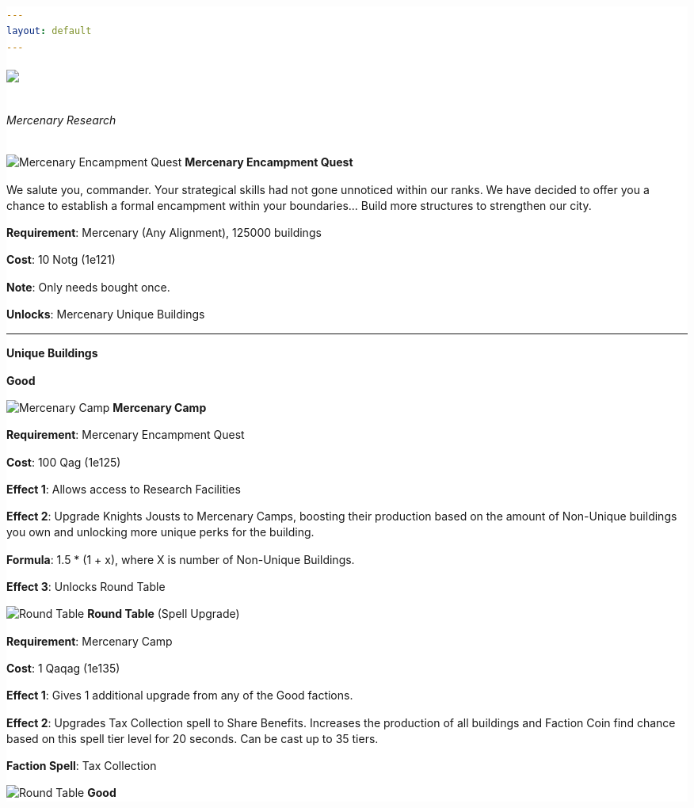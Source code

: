 ```yaml
---
layout: default
---
```


###### ![](/realm/assets/img/picks/ResearchTopPage.png)

###### Mercenary Research

![](/realm/assets/img/picks/MercenaryEncampmentQuest.png "Mercenary Encampment Quest") **Mercenary Encampment Quest**

We salute you, commander. Your strategical skills had not gone unnoticed within our ranks. We have decided to offer you a chance to establish a formal encampment within your boundaries... Build more structures to strengthen our city.

**Requirement**: Mercenary (Any Alignment), 125000 buildings

**Cost**: 10 Notg (1e121)

**Note**: Only needs bought once.

**Unlocks**: Mercenary Unique Buildings

---

**Unique Buildings**

**Good**

![](/realm/assets/img/picks/MercenaryCamp.png "Mercenary Camp") **Mercenary Camp**

**Requirement**: Mercenary Encampment Quest

**Cost**: 100 Qag (1e125)

**Effect 1**: Allows access to Research Facilities

**Effect 2**: Upgrade Knights Jousts to Mercenary Camps, boosting their production based on the amount of Non-Unique buildings you own and unlocking more unique perks for the building.

**Formula**: 1.5 * (1 + x), where X is number of Non-Unique Buildings.

**Effect 3**: Unlocks Round Table

![](/realm/assets/img/picks/RoundTable.png "Round Table") **Round Table** (Spell Upgrade)

**Requirement**: Mercenary Camp

**Cost**: 1 Qaqag (1e135)

**Effect 1**: Gives 1 additional upgrade from any of the Good factions. 

**Effect 2**: Upgrades Tax Collection spell to Share Benefits. Increases the production of all buildings and Faction Coin find chance based on this spell tier level for 20 seconds. Can be cast up to 35 tiers.

**Faction Spell**: Tax Collection

![](/realm/assets/img/picks/ShareBenefits.png "Round Table") **Good**
